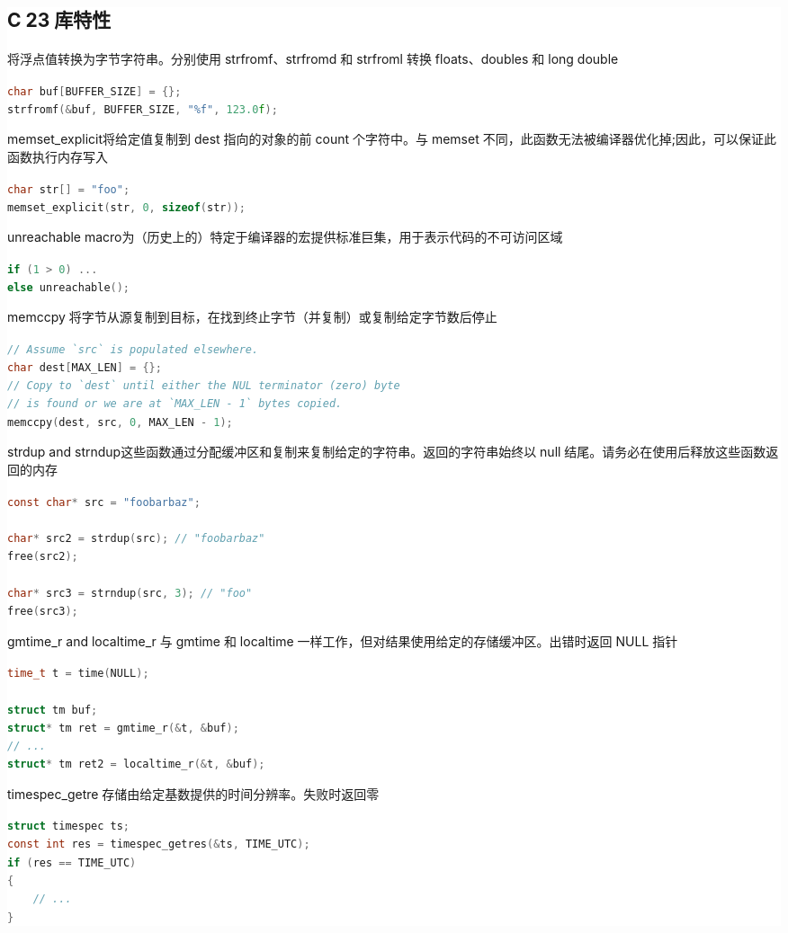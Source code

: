 ## C 23 库特性

将浮点值转换为字节字符串。分别使用 strfromf、strfromd 和 strfroml 转换 floats、doubles 和 long double

```c
char buf[BUFFER_SIZE] = {};
strfromf(&buf, BUFFER_SIZE, "%f", 123.0f);
```

memset_explicit将给定值复制到 dest 指向的对象的前 count 个字符中。与 memset 不同，此函数无法被编译器优化掉;因此，可以保证此函数执行内存写入

```c
char str[] = "foo";
memset_explicit(str, 0, sizeof(str));
```

unreachable macro为（历史上的）特定于编译器的宏提供标准巨集，用于表示代码的不可访问区域

```c
if (1 > 0) ...
else unreachable();
```

memccpy 将字节从源复制到目标，在找到终止字节（并复制）或复制给定字节数后停止

```c
// Assume `src` is populated elsewhere.
char dest[MAX_LEN] = {};
// Copy to `dest` until either the NUL terminator (zero) byte
// is found or we are at `MAX_LEN - 1` bytes copied.
memccpy(dest, src, 0, MAX_LEN - 1);
```

strdup and strndup这些函数通过分配缓冲区和复制来复制给定的字符串。返回的字符串始终以 null 结尾。请务必在使用后释放这些函数返回的内存

```c
const char* src = "foobarbaz";

char* src2 = strdup(src); // "foobarbaz"
free(src2);

char* src3 = strndup(src, 3); // "foo"
free(src3);
```

gmtime_r and localtime_r 与 gmtime 和 localtime 一样工作，但对结果使用给定的存储缓冲区。出错时返回 NULL 指针

```c
time_t t = time(NULL);

struct tm buf;
struct* tm ret = gmtime_r(&t, &buf);
// ...
struct* tm ret2 = localtime_r(&t, &buf);
```

timespec_getre 存储由给定基数提供的时间分辨率。失败时返回零

```c
struct timespec ts;
const int res = timespec_getres(&ts, TIME_UTC);
if (res == TIME_UTC)
{
    // ...
}
```
